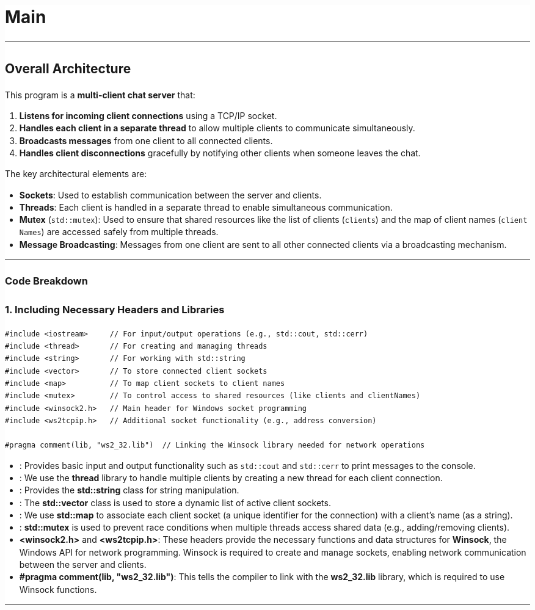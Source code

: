 # Main
---

## **Overall Architecture**

This program is a **multi-client chat server** that:
1. **Listens for incoming client connections** using a TCP/IP socket.
2. **Handles each client in a separate thread** to allow multiple clients to communicate simultaneously.
3. **Broadcasts messages** from one client to all connected clients.
4. **Handles client disconnections** gracefully by notifying other clients when someone leaves the chat.

The key architectural elements are:
- **Sockets**: Used to establish communication between the server and clients.
- **Threads**: Each client is handled in a separate thread to enable simultaneous communication.
- **Mutex** (`std::mutex`): Used to ensure that shared resources like the list of clients (`clients`) and the map of client names (`clientNames`) are accessed safely from multiple threads.
- **Message Broadcasting**: Messages from one client are sent to all other connected clients via a broadcasting mechanism.

---

### **Code Breakdown**

### 1. **Including Necessary Headers and Libraries**

```
#include <iostream>     // For input/output operations (e.g., std::cout, std::cerr)
#include <thread>       // For creating and managing threads
#include <string>       // For working with std::string
#include <vector>       // To store connected client sockets
#include <map>          // To map client sockets to client names
#include <mutex>        // To control access to shared resources (like clients and clientNames)
#include <winsock2.h>   // Main header for Windows socket programming
#include <ws2tcpip.h>   // Additional socket functionality (e.g., address conversion)

#pragma comment(lib, "ws2_32.lib")  // Linking the Winsock library needed for network operations
```

- **<iostream>**: Provides basic input and output functionality such as `std::cout` and `std::cerr` to print messages to the console.
- **<thread>**: We use the **thread** library to handle multiple clients by creating a new thread for each client connection.
- **<string>**: Provides the **std::string** class for string manipulation.
- **<vector>**: The **std::vector** class is used to store a dynamic list of active client sockets.
- **<map>**: We use **std::map** to associate each client socket (a unique identifier for the connection) with a client’s name (as a string).
- **<mutex>**: **std::mutex** is used to prevent race conditions when multiple threads access shared data (e.g., adding/removing clients).
- **<winsock2.h>** and **<ws2tcpip.h>**: These headers provide the necessary functions and data structures for **Winsock**, the Windows API for network programming. Winsock is required to create and manage sockets, enabling network communication between the server and clients.
- **#pragma comment(lib, "ws2_32.lib")**: This tells the compiler to link with the **ws2_32.lib** library, which is required to use Winsock functions.

---